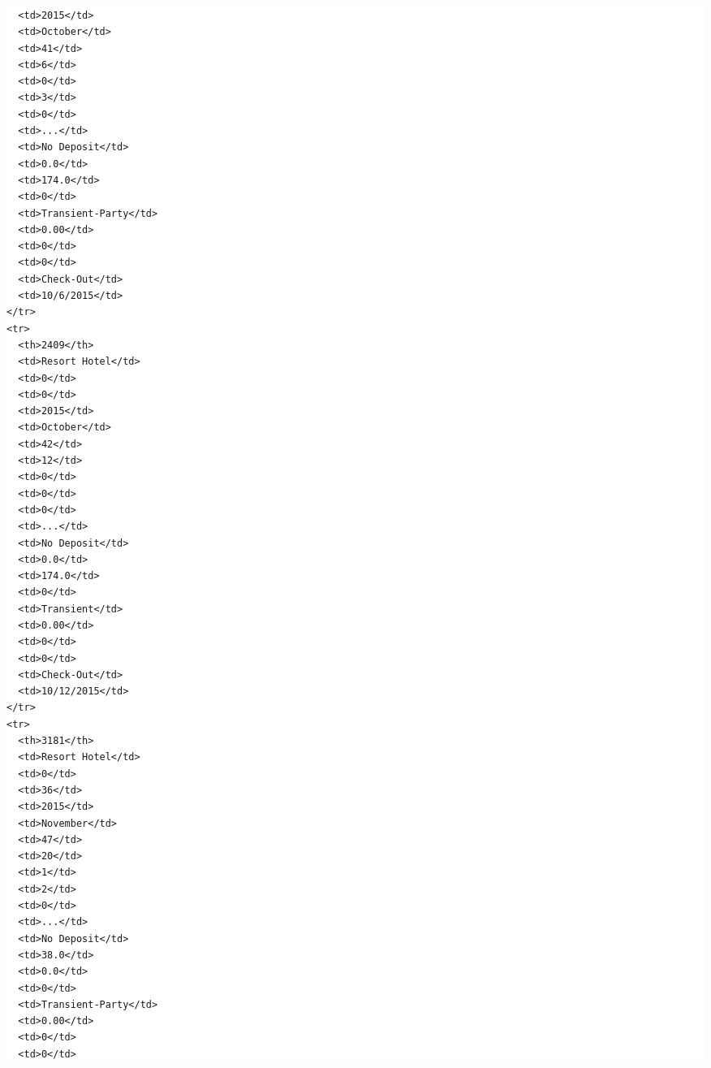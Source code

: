      <td>2015</td>
      <td>October</td>
      <td>41</td>
      <td>6</td>
      <td>0</td>
      <td>3</td>
      <td>0</td>
      <td>...</td>
      <td>No Deposit</td>
      <td>0.0</td>
      <td>174.0</td>
      <td>0</td>
      <td>Transient-Party</td>
      <td>0.00</td>
      <td>0</td>
      <td>0</td>
      <td>Check-Out</td>
      <td>10/6/2015</td>
    </tr>
    <tr>
      <th>2409</th>
      <td>Resort Hotel</td>
      <td>0</td>
      <td>0</td>
      <td>2015</td>
      <td>October</td>
      <td>42</td>
      <td>12</td>
      <td>0</td>
      <td>0</td>
      <td>0</td>
      <td>...</td>
      <td>No Deposit</td>
      <td>0.0</td>
      <td>174.0</td>
      <td>0</td>
      <td>Transient</td>
      <td>0.00</td>
      <td>0</td>
      <td>0</td>
      <td>Check-Out</td>
      <td>10/12/2015</td>
    </tr>
    <tr>
      <th>3181</th>
      <td>Resort Hotel</td>
      <td>0</td>
      <td>36</td>
      <td>2015</td>
      <td>November</td>
      <td>47</td>
      <td>20</td>
      <td>1</td>
      <td>2</td>
      <td>0</td>
      <td>...</td>
      <td>No Deposit</td>
      <td>38.0</td>
      <td>0.0</td>
      <td>0</td>
      <td>Transient-Party</td>
      <td>0.00</td>
      <td>0</td>
      <td>0</td>